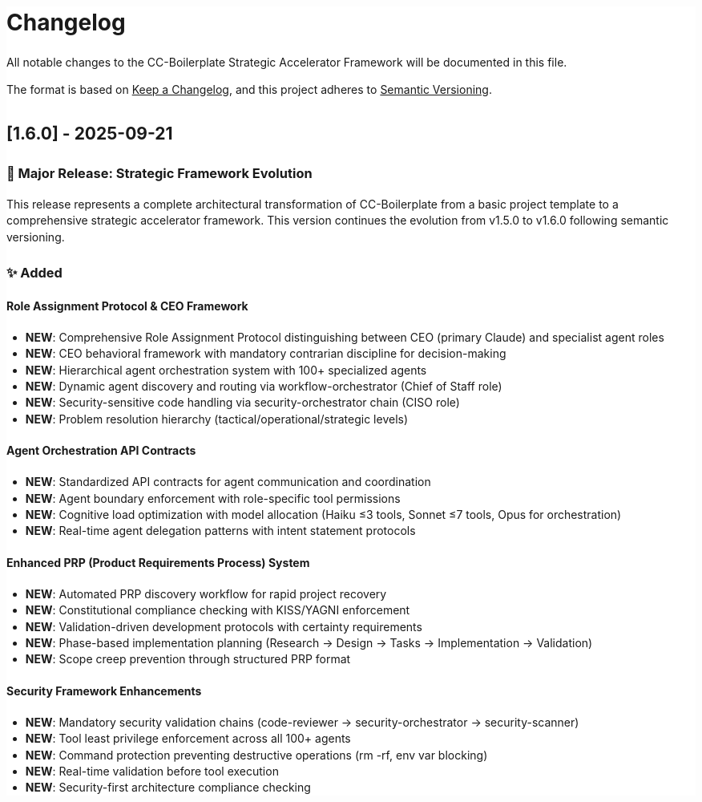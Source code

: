 # Changelog

All notable changes to the CC-Boilerplate Strategic Accelerator Framework will be documented in this file.

The format is based on [Keep a Changelog](https://keepachangelog.com/en/1.0.0/),
and this project adheres to [Semantic Versioning](https://semver.org/spec/v2.0.0.html).

## [1.6.0] - 2025-09-21

### 🚀 Major Release: Strategic Framework Evolution

This release represents a complete architectural transformation of CC-Boilerplate from a basic project template to a comprehensive strategic accelerator framework. This version continues the evolution from v1.5.0 to v1.6.0 following semantic versioning.

### ✨ Added

#### Role Assignment Protocol & CEO Framework
- **NEW**: Comprehensive Role Assignment Protocol distinguishing between CEO (primary Claude) and specialist agent roles
- **NEW**: CEO behavioral framework with mandatory contrarian discipline for decision-making
- **NEW**: Hierarchical agent orchestration system with 100+ specialized agents
- **NEW**: Dynamic agent discovery and routing via workflow-orchestrator (Chief of Staff role)
- **NEW**: Security-sensitive code handling via security-orchestrator chain (CISO role)
- **NEW**: Problem resolution hierarchy (tactical/operational/strategic levels)

#### Agent Orchestration API Contracts
- **NEW**: Standardized API contracts for agent communication and coordination
- **NEW**: Agent boundary enforcement with role-specific tool permissions
- **NEW**: Cognitive load optimization with model allocation (Haiku ≤3 tools, Sonnet ≤7 tools, Opus for orchestration)
- **NEW**: Real-time agent delegation patterns with intent statement protocols

#### Enhanced PRP (Product Requirements Process) System
- **NEW**: Automated PRP discovery workflow for rapid project recovery
- **NEW**: Constitutional compliance checking with KISS/YAGNI enforcement
- **NEW**: Validation-driven development protocols with certainty requirements
- **NEW**: Phase-based implementation planning (Research → Design → Tasks → Implementation → Validation)
- **NEW**: Scope creep prevention through structured PRP format

#### Security Framework Enhancements
- **NEW**: Mandatory security validation chains (code-reviewer → security-orchestrator → security-scanner)
- **NEW**: Tool least privilege enforcement across all 100+ agents
- **NEW**: Command protection preventing destructive operations (rm -rf, env var blocking)
- **NEW**: Real-time validation before tool execution
- **NEW**: Security-first architecture compliance checking
